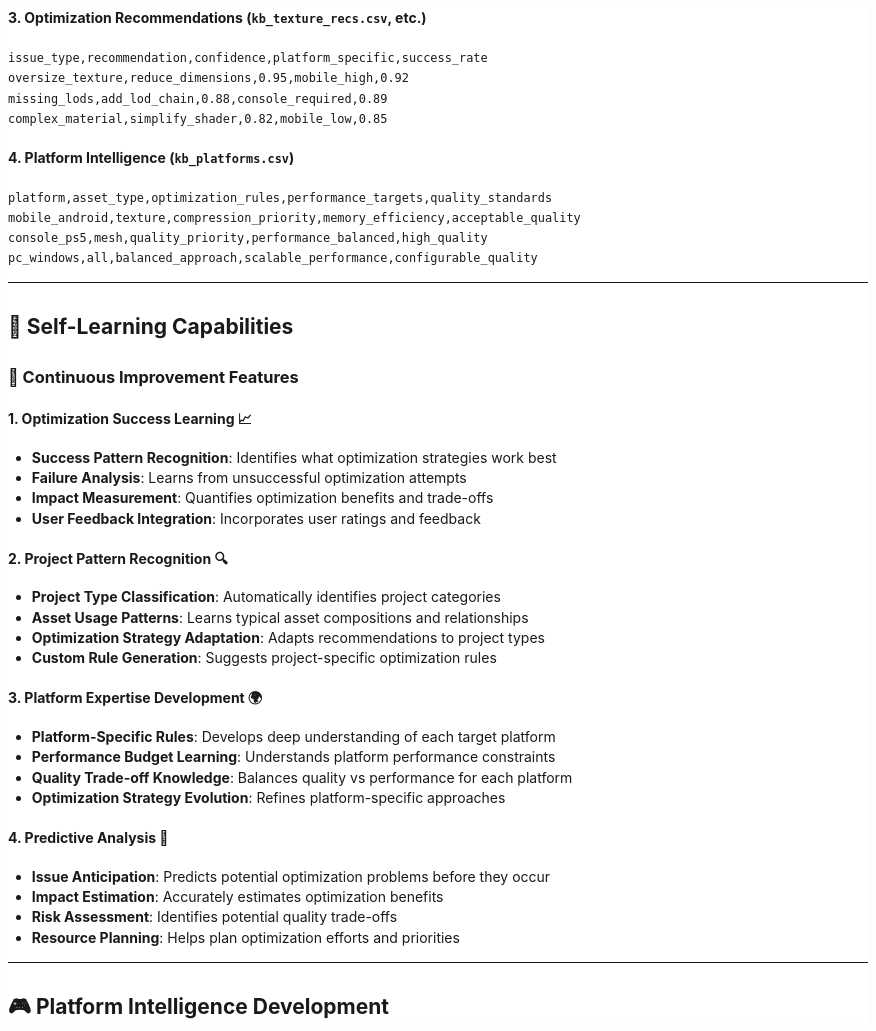 #### **3. Optimization Recommendations (`kb_texture_recs.csv`, etc.)**
```csv
issue_type,recommendation,confidence,platform_specific,success_rate
oversize_texture,reduce_dimensions,0.95,mobile_high,0.92
missing_lods,add_lod_chain,0.88,console_required,0.89
complex_material,simplify_shader,0.82,mobile_low,0.85
```

#### **4. Platform Intelligence (`kb_platforms.csv`)**
```csv
platform,asset_type,optimization_rules,performance_targets,quality_standards
mobile_android,texture,compression_priority,memory_efficiency,acceptable_quality
console_ps5,mesh,quality_priority,performance_balanced,high_quality
pc_windows,all,balanced_approach,scalable_performance,configurable_quality
```

---

## 🚀 **Self-Learning Capabilities**

### **🎯 Continuous Improvement Features**

#### **1. Optimization Success Learning** 📈
- **Success Pattern Recognition**: Identifies what optimization strategies work best
- **Failure Analysis**: Learns from unsuccessful optimization attempts
- **Impact Measurement**: Quantifies optimization benefits and trade-offs
- **User Feedback Integration**: Incorporates user ratings and feedback

#### **2. Project Pattern Recognition** 🔍
- **Project Type Classification**: Automatically identifies project categories
- **Asset Usage Patterns**: Learns typical asset compositions and relationships
- **Optimization Strategy Adaptation**: Adapts recommendations to project types
- **Custom Rule Generation**: Suggests project-specific optimization rules

#### **3. Platform Expertise Development** 🌍
- **Platform-Specific Rules**: Develops deep understanding of each target platform
- **Performance Budget Learning**: Understands platform performance constraints
- **Quality Trade-off Knowledge**: Balances quality vs performance for each platform
- **Optimization Strategy Evolution**: Refines platform-specific approaches

#### **4. Predictive Analysis** 🔮
- **Issue Anticipation**: Predicts potential optimization problems before they occur
- **Impact Estimation**: Accurately estimates optimization benefits
- **Risk Assessment**: Identifies potential quality trade-offs
- **Resource Planning**: Helps plan optimization efforts and priorities

---

## 🎮 **Platform Intelligence Development**
